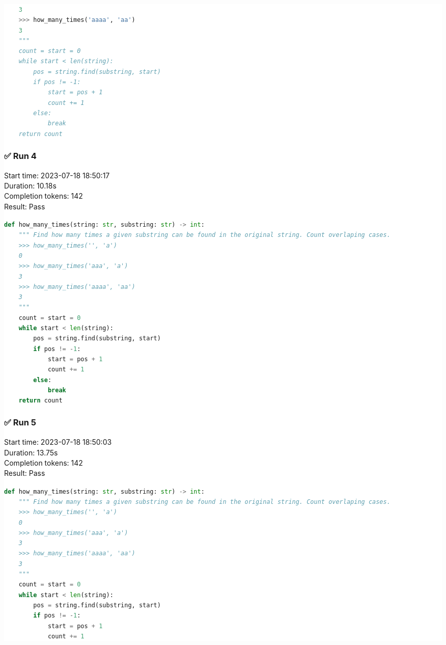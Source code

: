 ```python
    3
    >>> how_many_times('aaaa', 'aa')
    3
    """
    count = start = 0
    while start < len(string):
        pos = string.find(substring, start)
        if pos != -1:
            start = pos + 1
            count += 1
        else:
            break
    return count
```
### ✅ Run 4
Start time: 2023-07-18 18:50:17<br />
Duration: 10.18s<br />
Completion tokens: 142<br />
Result: Pass
```python
def how_many_times(string: str, substring: str) -> int:
    """ Find how many times a given substring can be found in the original string. Count overlaping cases.
    >>> how_many_times('', 'a')
    0
    >>> how_many_times('aaa', 'a')
    3
    >>> how_many_times('aaaa', 'aa')
    3
    """
    count = start = 0
    while start < len(string):
        pos = string.find(substring, start)
        if pos != -1:
            start = pos + 1
            count += 1
        else:
            break
    return count
```
### ✅ Run 5
Start time: 2023-07-18 18:50:03<br />
Duration: 13.75s<br />
Completion tokens: 142<br />
Result: Pass
```python
def how_many_times(string: str, substring: str) -> int:
    """ Find how many times a given substring can be found in the original string. Count overlaping cases.
    >>> how_many_times('', 'a')
    0
    >>> how_many_times('aaa', 'a')
    3
    >>> how_many_times('aaaa', 'aa')
    3
    """
    count = start = 0
    while start < len(string):
        pos = string.find(substring, start)
        if pos != -1:
            start = pos + 1
            count += 1
```